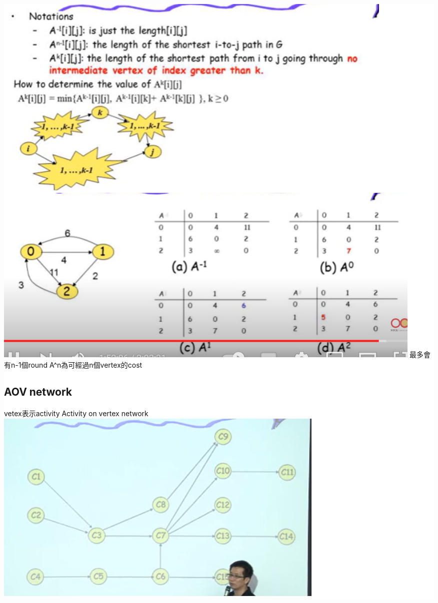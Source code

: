 ![alt text](image-22.png)
![alt text](image-23.png)
最多會有n-1個round
A^n為可經過n個vertex的cost
## AOV network
vetex表示activity
Activity on vertex network
![alt text](image-24.png)